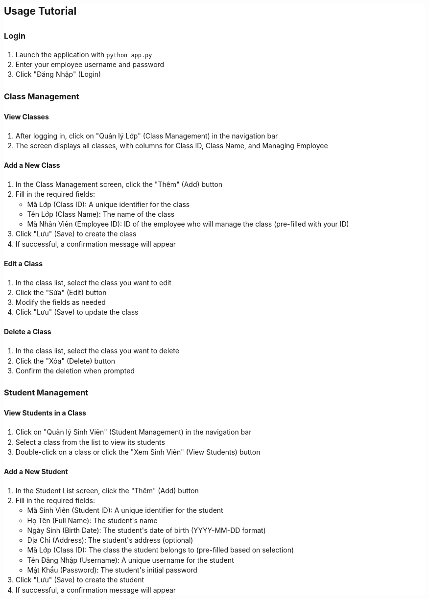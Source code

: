 ## Usage Tutorial

### Login

1. Launch the application with `python app.py`
2. Enter your employee username and password
3. Click "Đăng Nhập" (Login)

### Class Management

#### View Classes

1. After logging in, click on "Quản lý Lớp" (Class Management) in the navigation bar
2. The screen displays all classes, with columns for Class ID, Class Name, and Managing Employee

#### Add a New Class

1. In the Class Management screen, click the "Thêm" (Add) button
2. Fill in the required fields:
   - Mã Lớp (Class ID): A unique identifier for the class
   - Tên Lớp (Class Name): The name of the class
   - Mã Nhân Viên (Employee ID): ID of the employee who will manage the class (pre-filled with your ID)
3. Click "Lưu" (Save) to create the class
4. If successful, a confirmation message will appear

#### Edit a Class

1. In the class list, select the class you want to edit
2. Click the "Sửa" (Edit) button
3. Modify the fields as needed
4. Click "Lưu" (Save) to update the class

#### Delete a Class

1. In the class list, select the class you want to delete
2. Click the "Xóa" (Delete) button
3. Confirm the deletion when prompted

### Student Management

#### View Students in a Class

1. Click on "Quản lý Sinh Viên" (Student Management) in the navigation bar
2. Select a class from the list to view its students
3. Double-click on a class or click the "Xem Sinh Viên" (View Students) button

#### Add a New Student

1. In the Student List screen, click the "Thêm" (Add) button
2. Fill in the required fields:
   - Mã Sinh Viên (Student ID): A unique identifier for the student
   - Họ Tên (Full Name): The student's name
   - Ngày Sinh (Birth Date): The student's date of birth (YYYY-MM-DD format)
   - Địa Chỉ (Address): The student's address (optional)
   - Mã Lớp (Class ID): The class the student belongs to (pre-filled based on selection)
   - Tên Đăng Nhập (Username): A unique username for the student
   - Mật Khẩu (Password): The student's initial password
3. Click "Lưu" (Save) to create the student
4. If successful, a confirmation message will appear
